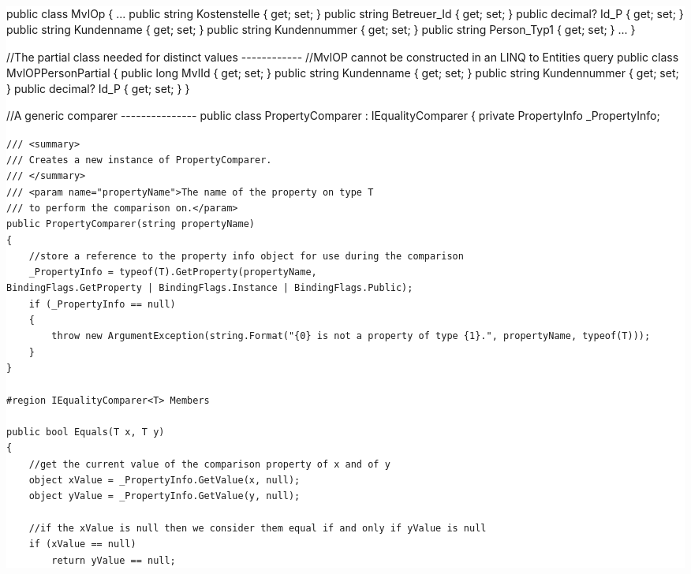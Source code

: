 public class MvlOp
{
...
    public string Kostenstelle { get; set; }
    public string Betreuer_Id { get; set; }
    public decimal? Id_P { get; set; }
    public string Kundenname { get; set; }
    public string Kundennummer { get; set; }
    public string Person_Typ1 { get; set; }
...
}

//The partial class needed for distinct values ------------
//MvlOP cannot be constructed in an LINQ to Entities query
public class MvlOPPersonPartial
{
    public long MvlId { get; set; }
    public string Kundenname { get; set; }
    public string Kundennummer { get; set; }
    public decimal? Id_P { get; set; }
}

//A generic comparer ---------------
public class PropertyComparer<T> : IEqualityComparer<T>
{
    private PropertyInfo _PropertyInfo;

    /// <summary>
    /// Creates a new instance of PropertyComparer.
    /// </summary>
    /// <param name="propertyName">The name of the property on type T 
    /// to perform the comparison on.</param>
    public PropertyComparer(string propertyName)
    {
        //store a reference to the property info object for use during the comparison
        _PropertyInfo = typeof(T).GetProperty(propertyName,
    BindingFlags.GetProperty | BindingFlags.Instance | BindingFlags.Public);
        if (_PropertyInfo == null)
        {
            throw new ArgumentException(string.Format("{0} is not a property of type {1}.", propertyName, typeof(T)));
        }
    }

    #region IEqualityComparer<T> Members

    public bool Equals(T x, T y)
    {
        //get the current value of the comparison property of x and of y
        object xValue = _PropertyInfo.GetValue(x, null);
        object yValue = _PropertyInfo.GetValue(y, null);

        //if the xValue is null then we consider them equal if and only if yValue is null
        if (xValue == null)
            return yValue == null;
